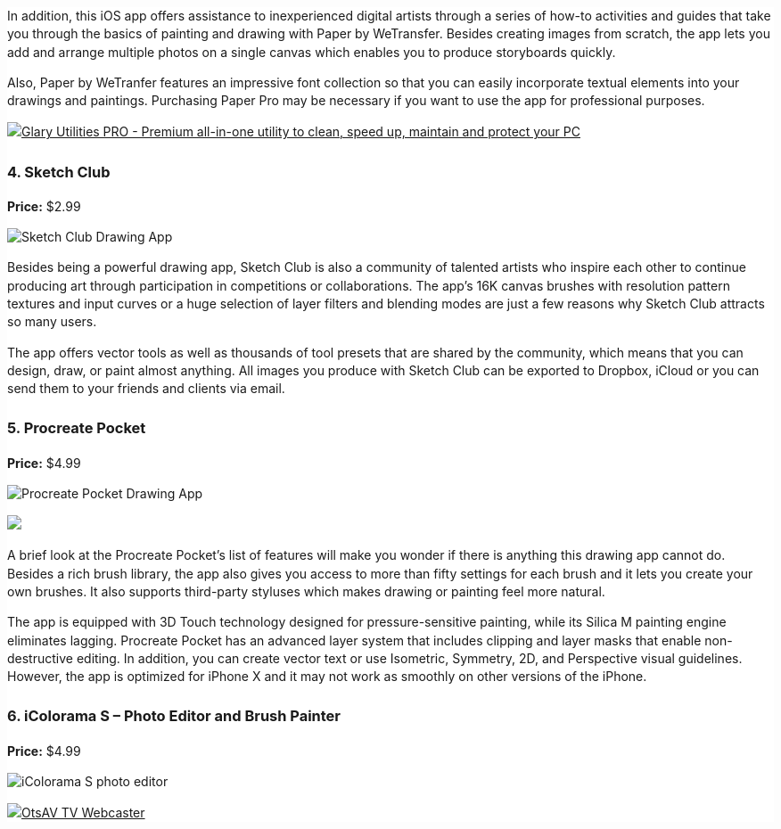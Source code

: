 In addition, this iOS app offers assistance to inexperienced digital artists through a series of how-to activities and guides that take you through the basics of painting and drawing with Paper by WeTransfer. Besides creating images from scratch, the app lets you add and arrange multiple photos on a single canvas which enables you to produce storyboards quickly.

Also, Paper by WeTranfer features an impressive font collection so that you can easily incorporate textual elements into your drawings and paintings. Purchasing Paper Pro may be necessary if you want to use the app for professional purposes.


<a href="https://order.glarysoft.com/order/checkout.php?PRODS=4535075&QTY=1&AFFILIATE=108875&CART=1"><img src="https://secure.avangate.com/images/merchant/6734fa703f6633ab896eecbdfad8953a/products/GU-500_672.png" border="0">Glary Utilities PRO -  Premium all-in-one utility to clean, speed up, maintain and protect your PC</a>

### 4. Sketch Club

**Price:** $2.99

![Sketch Club Drawing App](https://images.wondershare.com/filmora/article-images/sketch-club-drawing-app.jpg)

Besides being a powerful drawing app, Sketch Club is also a community of talented artists who inspire each other to continue producing art through participation in competitions or collaborations. The app’s 16K canvas brushes with resolution pattern textures and input curves or a huge selection of layer filters and blending modes are just a few reasons why Sketch Club attracts so many users.

The app offers vector tools as well as thousands of tool presets that are shared by the community, which means that you can design, draw, or paint almost anything. All images you produce with Sketch Club can be exported to Dropbox, iCloud or you can send them to your friends and clients via email.

### 5. Procreate Pocket

**Price:** $4.99

![Procreate Pocket Drawing App](https://images.wondershare.com/filmora/article-images/procreate-pocket-drawing-app.jpg)


<a href="https://shop.mondly.com/affiliate.php?ACCOUNT=ATISTUDI&AFFILIATE=108875&PATH=https%3A%2F%2Fwww.mondly.com%3FAFFILIATE%3D108875%26RESOURCE%3D%2BGeneral%2B970x90%2B"><img src="https://secure.avangate.com/images/merchant/69c418c33ec2e1a4267fa9bb77fa1428/general-970x90.gif" border="0"></a>

A brief look at the Procreate Pocket’s list of features will make you wonder if there is anything this drawing app cannot do. Besides a rich brush library, the app also gives you access to more than fifty settings for each brush and it lets you create your own brushes. It also supports third-party styluses which makes drawing or painting feel more natural.

The app is equipped with 3D Touch technology designed for pressure-sensitive painting, while its Silica M painting engine eliminates lagging. Procreate Pocket has an advanced layer system that includes clipping and layer masks that enable non-destructive editing. In addition, you can create vector text or use Isometric, Symmetry, 2D, and Perspective visual guidelines. However, the app is optimized for iPhone X and it may not work as smoothly on other versions of the iPhone.

### 6. iColorama S – Photo Editor and Brush Painter

**Price:** $4.99

![iColorama S photo editor](https://images.wondershare.com/filmora/article-images/icolorama-s-photo-editor-brush-painter.jpg)


<a href="https://otszone.ots7.com/order/checkout.php?PRODS=4713324&QTY=1&AFFILIATE=108875&CART=1"><img src="https://green.ots7.com/screenshots/OtsAV/OtsAVTV1.90-300x188.jpg" border="0">OtsAV TV Webcaster</a>

